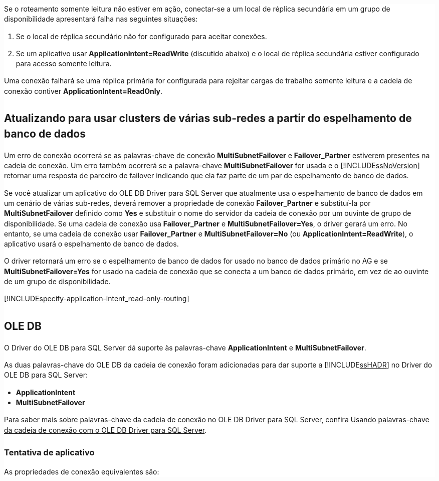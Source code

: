 Se o roteamento somente leitura não estiver em ação, conectar-se a um local de réplica secundária em um grupo de disponibilidade apresentará falha nas seguintes situações:  
  
1.  Se o local de réplica secundário não for configurado para aceitar conexões.  
  
2.  Se um aplicativo usar **ApplicationIntent=ReadWrite** (discutido abaixo) e o local de réplica secundária estiver configurado para acesso somente leitura.  
  
Uma conexão falhará se uma réplica primária for configurada para rejeitar cargas de trabalho somente leitura e a cadeia de conexão contiver **ApplicationIntent=ReadOnly**.  
  
## <a name="upgrading-to-use-multi-subnet-clusters-from-database-mirroring"></a>Atualizando para usar clusters de várias sub-redes a partir do espelhamento de banco de dados  
Um erro de conexão ocorrerá se as palavras-chave de conexão **MultiSubnetFailover** e **Failover_Partner** estiverem presentes na cadeia de conexão. Um erro também ocorrerá se a palavra-chave **MultiSubnetFailover** for usada e o [!INCLUDE[ssNoVersion](../../../includes/ssnoversion-md.md)] retornar uma resposta de parceiro de failover indicando que ela faz parte de um par de espelhamento de banco de dados.  
  
Se você atualizar um aplicativo do OLE DB Driver para SQL Server que atualmente usa o espelhamento de banco de dados em um cenário de várias sub-redes, deverá remover a propriedade de conexão **Failover_Partner** e substituí-la por **MultiSubnetFailover** definido como **Yes** e substituir o nome do servidor da cadeia de conexão por um ouvinte de grupo de disponibilidade. Se uma cadeia de conexão usa **Failover_Partner** e **MultiSubnetFailover=Yes**, o driver gerará um erro. No entanto, se uma cadeia de conexão usar **Failover_Partner** e **MultiSubnetFailover=No** (ou **ApplicationIntent=ReadWrite**), o aplicativo usará o espelhamento de banco de dados.  
  
O driver retornará um erro se o espelhamento de banco de dados for usado no banco de dados primário no AG e se **MultiSubnetFailover=Yes** for usado na cadeia de conexão que se conecta a um banco de dados primário, em vez de ao ouvinte de um grupo de disponibilidade.  


[!INCLUDE[specify-application-intent_read-only-routing](~/includes/paragraph-content/specify-application-intent-read-only-routing.md)]


## <a name="ole-db"></a>OLE DB  
O Driver do OLE DB para SQL Server dá suporte às palavras-chave **ApplicationIntent** e **MultiSubnetFailover**.   
  
As duas palavras-chave do OLE DB da cadeia de conexão foram adicionadas para dar suporte a [!INCLUDE[ssHADR](../../../includes/sshadr-md.md)] no Driver do OLE DB para SQL Server:  
  
-   **ApplicationIntent** 
-   **MultiSubnetFailover**  
  
 Para saber mais sobre palavras-chave da cadeia de conexão no OLE DB Driver para SQL Server, confira [Usando palavras-chave da cadeia de conexão com o OLE DB Driver para SQL Server](../../oledb/applications/using-connection-string-keywords-with-oledb-driver-for-sql-server.md).  

### <a name="application-intent"></a>Tentativa de aplicativo 

As propriedades de conexão equivalentes são:  
  